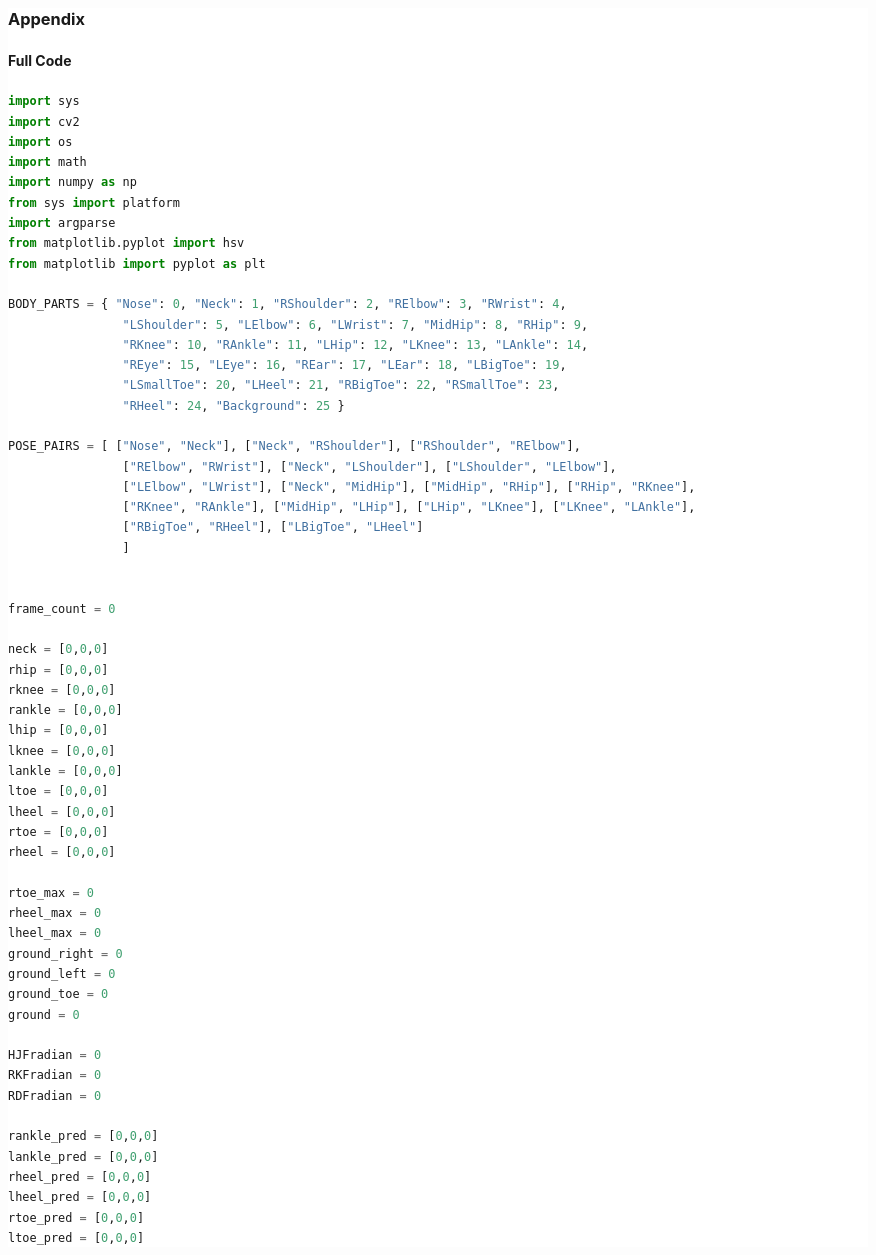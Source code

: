 

### Appendix

#### Full Code

``` Python
import sys
import cv2
import os
import math
import numpy as np
from sys import platform
import argparse
from matplotlib.pyplot import hsv
from matplotlib import pyplot as plt

BODY_PARTS = { "Nose": 0, "Neck": 1, "RShoulder": 2, "RElbow": 3, "RWrist": 4,
                "LShoulder": 5, "LElbow": 6, "LWrist": 7, "MidHip": 8, "RHip": 9,
                "RKnee": 10, "RAnkle": 11, "LHip": 12, "LKnee": 13, "LAnkle": 14,
                "REye": 15, "LEye": 16, "REar": 17, "LEar": 18, "LBigToe": 19,
                "LSmallToe": 20, "LHeel": 21, "RBigToe": 22, "RSmallToe": 23, 
                "RHeel": 24, "Background": 25 }

POSE_PAIRS = [ ["Nose", "Neck"], ["Neck", "RShoulder"], ["RShoulder", "RElbow"],
                ["RElbow", "RWrist"], ["Neck", "LShoulder"], ["LShoulder", "LElbow"],
                ["LElbow", "LWrist"], ["Neck", "MidHip"], ["MidHip", "RHip"], ["RHip", "RKnee"],
                ["RKnee", "RAnkle"], ["MidHip", "LHip"], ["LHip", "LKnee"], ["LKnee", "LAnkle"],
                ["RBigToe", "RHeel"], ["LBigToe", "LHeel"]
                ]


frame_count = 0

neck = [0,0,0]
rhip = [0,0,0]
rknee = [0,0,0]
rankle = [0,0,0]
lhip = [0,0,0]
lknee = [0,0,0]
lankle = [0,0,0]
ltoe = [0,0,0]
lheel = [0,0,0]
rtoe = [0,0,0]
rheel = [0,0,0]

rtoe_max = 0
rheel_max = 0
lheel_max = 0
ground_right = 0
ground_left = 0
ground_toe = 0
ground = 0

HJFradian = 0
RKFradian = 0
RDFradian = 0

rankle_pred = [0,0,0]
lankle_pred = [0,0,0]
rheel_pred = [0,0,0]
lheel_pred = [0,0,0]
rtoe_pred = [0,0,0]
ltoe_pred = [0,0,0]
```
